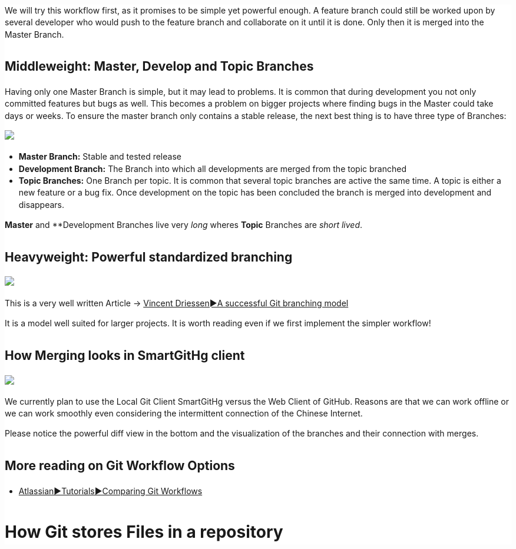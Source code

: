 We will try this workflow first, as it promises to be simple yet powerful enough. A feature branch could still be worked upon by several developer who would push to the feature branch and collaborate on it until it is done. Only then it is merged into the Master Branch.



## Middleweight: Master, Develop and Topic Branches

Having only one Master Branch is simple, but it may lead to problems. It is common that during development you not only committed features but bugs as well. This becomes a problem on bigger projects where finding bugs in the Master could take days or weeks. To ensure the master branch only contains a stable release, the next best thing is to have three type of Branches:

![](https://git-scm.com/book/en/v2/book/03-git-branching/images/lr-branches-2.png)

- **Master Branch:** Stable and tested release
- **Development Branch:** The Branch into which all developments are merged from the topic branched
- **Topic Branches:** One Branch per topic. It is common that several topic branches are active the same time. A topic is either a new feature or a bug fix. Once development on the topic has been concluded the branch is merged into development and disappears. 

**Master** and **Development Branches live very *long* wheres **Topic** Branches are *short lived*. 

## Heavyweight: Powerful standardized branching
![](http://lanziani.com/slides/gitflow/images/gitflow_1.png)

This is a very well written Article → [Vincent Driessen►A successful Git branching model](http://nvie.com/posts/a-successful-git-branching-model/)

It is a model well suited for larger projects. It is worth reading even if we first implement the simpler workflow!

## How Merging looks in SmartGitHg client
![](http://www.syntevo.com/smartgit/img/galery/hg-log.png)

We currently plan to use the Local Git Client SmartGitHg versus the Web Client of GitHub. Reasons are that we can work offline or we can work smoothly even considering the intermittent connection of the Chinese Internet.

Please notice the powerful diff view in the bottom and the visualization of the branches and their connection with merges.

## More reading on Git Workflow Options
- [Atlassian►Tutorials►Comparing Git Workflows](https://www.atlassian.com/git/tutorials/comparing-workflows)



# How Git stores Files in a repository

